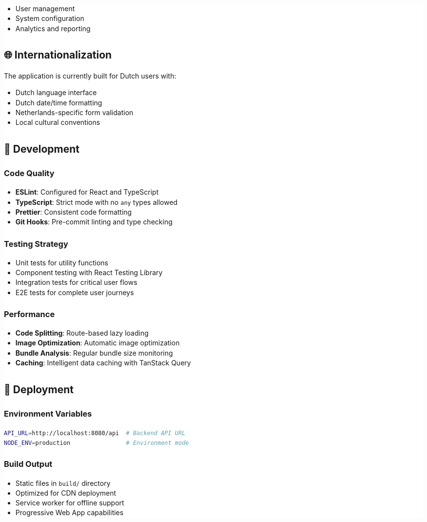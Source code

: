 - User management
- System configuration
- Analytics and reporting

## 🌐 Internationalization

The application is currently built for Dutch users with:

- Dutch language interface
- Dutch date/time formatting
- Netherlands-specific form validation
- Local cultural conventions

## 🔧 Development

### Code Quality

- **ESLint**: Configured for React and TypeScript
- **TypeScript**: Strict mode with no `any` types allowed
- **Prettier**: Consistent code formatting
- **Git Hooks**: Pre-commit linting and type checking

### Testing Strategy

- Unit tests for utility functions
- Component testing with React Testing Library
- Integration tests for critical user flows
- E2E tests for complete user journeys

### Performance

- **Code Splitting**: Route-based lazy loading
- **Image Optimization**: Automatic image optimization
- **Bundle Analysis**: Regular bundle size monitoring
- **Caching**: Intelligent data caching with TanStack Query

## 🚀 Deployment

### Environment Variables

```bash
API_URL=http://localhost:8080/api  # Backend API URL
NODE_ENV=production                # Environment mode
```

### Build Output

- Static files in `build/` directory
- Optimized for CDN deployment
- Service worker for offline support
- Progressive Web App capabilities
